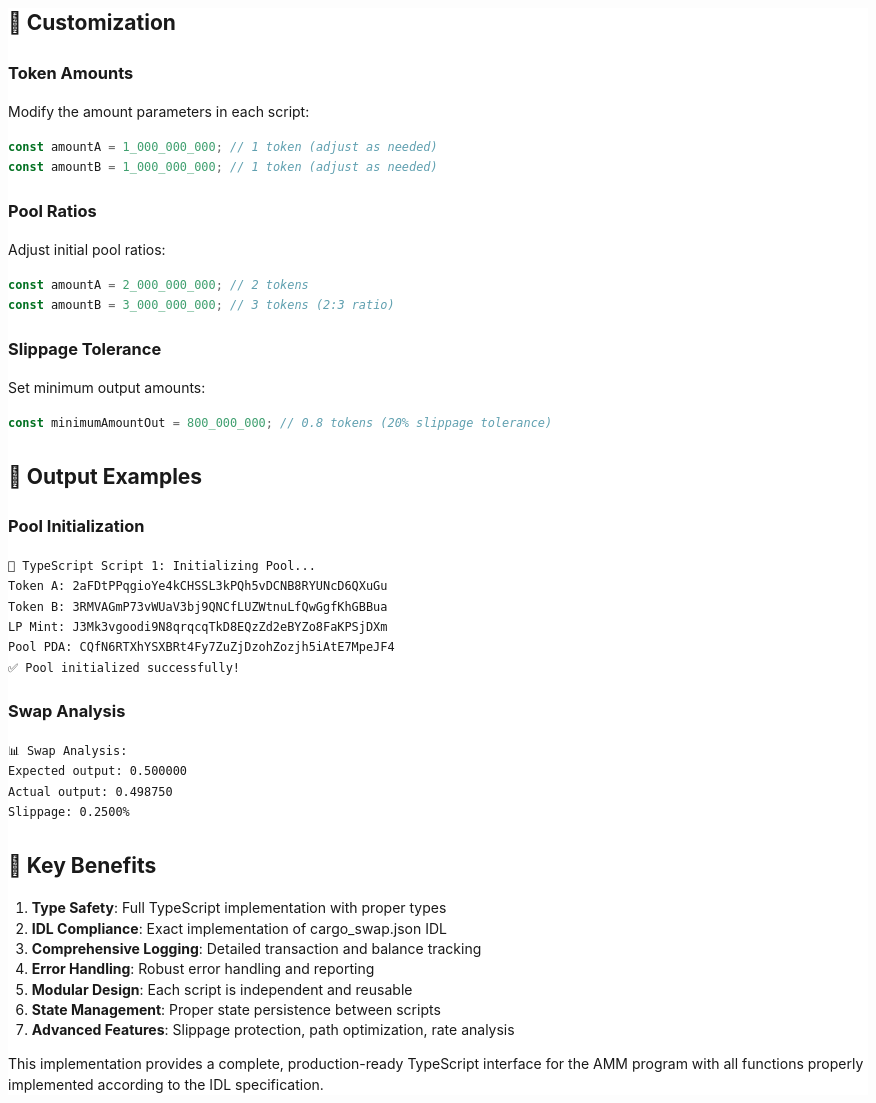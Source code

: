 ## 🔧 Customization

### **Token Amounts**
Modify the amount parameters in each script:

```typescript
const amountA = 1_000_000_000; // 1 token (adjust as needed)
const amountB = 1_000_000_000; // 1 token (adjust as needed)
```

### **Pool Ratios**
Adjust initial pool ratios:

```typescript
const amountA = 2_000_000_000; // 2 tokens
const amountB = 3_000_000_000; // 3 tokens (2:3 ratio)
```

### **Slippage Tolerance**
Set minimum output amounts:

```typescript
const minimumAmountOut = 800_000_000; // 0.8 tokens (20% slippage tolerance)
```

## 📝 Output Examples

### **Pool Initialization**
```
🚀 TypeScript Script 1: Initializing Pool...
Token A: 2aFDtPPqgioYe4kCHSSL3kPQh5vDCNB8RYUNcD6QXuGu
Token B: 3RMVAGmP73vWUaV3bj9QNCfLUZWtnuLfQwGgfKhGBBua
LP Mint: J3Mk3vgoodi9N8qrqcqTkD8EQzZd2eBYZo8FaKPSjDXm
Pool PDA: CQfN6RTXhYSXBRt4Fy7ZuZjDzohZozjh5iAtE7MpeJF4
✅ Pool initialized successfully!
```

### **Swap Analysis**
```
📊 Swap Analysis:
Expected output: 0.500000
Actual output: 0.498750
Slippage: 0.2500%
```

## 🎯 Key Benefits

1. **Type Safety**: Full TypeScript implementation with proper types
2. **IDL Compliance**: Exact implementation of cargo_swap.json IDL
3. **Comprehensive Logging**: Detailed transaction and balance tracking
4. **Error Handling**: Robust error handling and reporting
5. **Modular Design**: Each script is independent and reusable
6. **State Management**: Proper state persistence between scripts
7. **Advanced Features**: Slippage protection, path optimization, rate analysis

This implementation provides a complete, production-ready TypeScript interface for the AMM program with all functions properly implemented according to the IDL specification.
